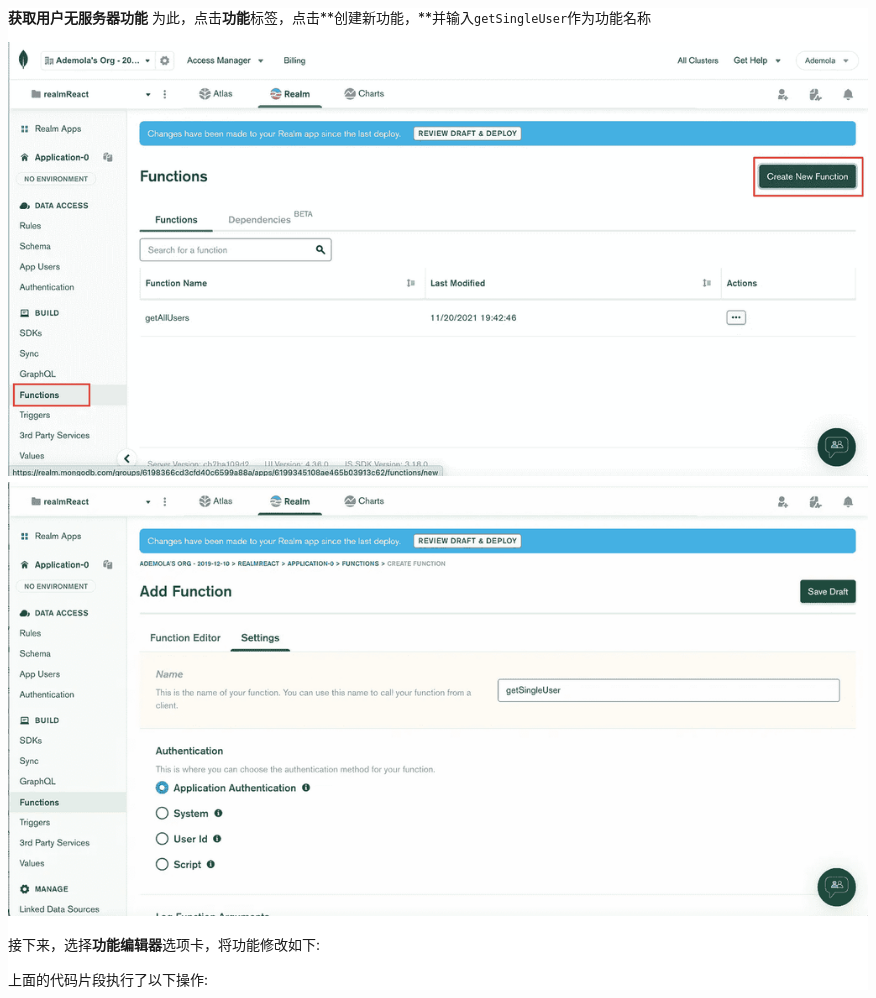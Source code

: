 **获取用户无服务器功能** 为此，点击**功能**标签，点击**创建新功能，**并输入`getSingleUser`作为功能名称

![](img/42dcba9c7fc3d928eec001a115ad6962.png)![](img/b7062aae836d658bc43e6db04838e334.png)

接下来，选择**功能编辑器**选项卡，将功能修改如下:

上面的代码片段执行了以下操作:

